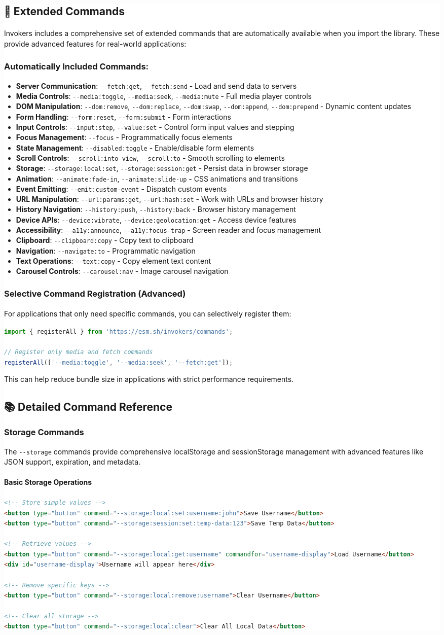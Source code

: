 ## 🧰 Extended Commands

Invokers includes a comprehensive set of extended commands that are automatically available when you import the library. These provide advanced features for real-world applications:

### Automatically Included Commands:
- **Server Communication**: `--fetch:get`, `--fetch:send` - Load and send data to servers
- **Media Controls**: `--media:toggle`, `--media:seek`, `--media:mute` - Full media player controls
- **DOM Manipulation**: `--dom:remove`, `--dom:replace`, `--dom:swap`, `--dom:append`, `--dom:prepend` - Dynamic content updates
- **Form Handling**: `--form:reset`, `--form:submit` - Form interactions
- **Input Controls**: `--input:step`, `--value:set` - Control form input values and stepping
- **Focus Management**: `--focus` - Programmatically focus elements
- **State Management**: `--disabled:toggle` - Enable/disable form elements
- **Scroll Controls**: `--scroll:into-view`, `--scroll:to` - Smooth scrolling to elements
- **Storage**: `--storage:local:set`, `--storage:session:get` - Persist data in browser storage
- **Animation**: `--animate:fade-in`, `--animate:slide-up` - CSS animations and transitions
- **Event Emitting**: `--emit:custom-event` - Dispatch custom events
- **URL Manipulation**: `--url:params:get`, `--url:hash:set` - Work with URLs and browser history
- **History Navigation**: `--history:push`, `--history:back` - Browser history management
- **Device APIs**: `--device:vibrate`, `--device:geolocation:get` - Access device features
- **Accessibility**: `--a11y:announce`, `--a11y:focus-trap` - Screen reader and focus management
- **Clipboard**: `--clipboard:copy` - Copy text to clipboard
- **Navigation**: `--navigate:to` - Programmatic navigation
- **Text Operations**: `--text:copy` - Copy element text content
- **Carousel Controls**: `--carousel:nav` - Image carousel navigation

### Selective Command Registration (Advanced)

For applications that only need specific commands, you can selectively register them:

```javascript
import { registerAll } from 'https://esm.sh/invokers/commands';

// Register only media and fetch commands
registerAll(['--media:toggle', '--media:seek', '--fetch:get']);
```

This can help reduce bundle size in applications with strict performance requirements.

## 📚 Detailed Command Reference

### Storage Commands

The `--storage` commands provide comprehensive localStorage and sessionStorage management with advanced features like JSON support, expiration, and metadata.

#### Basic Storage Operations

```html
<!-- Store simple values -->
<button type="button" command="--storage:local:set:username:john">Save Username</button>
<button type="button" command="--storage:session:set:temp-data:123">Save Temp Data</button>

<!-- Retrieve values -->
<button type="button" command="--storage:local:get:username" commandfor="username-display">Load Username</button>
<div id="username-display">Username will appear here</div>

<!-- Remove specific keys -->
<button type="button" command="--storage:local:remove:username">Clear Username</button>

<!-- Clear all storage -->
<button type="button" command="--storage:local:clear">Clear All Local Data</button>
```